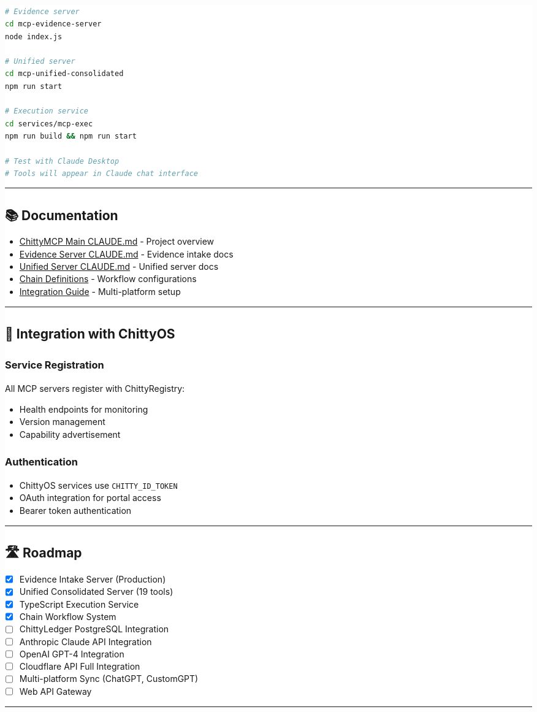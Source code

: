 ```bash
# Evidence server
cd mcp-evidence-server
node index.js

# Unified server
cd mcp-unified-consolidated
npm run start

# Execution service
cd services/mcp-exec
npm run build && npm run start

# Test with Claude Desktop
# Tools will appear in Claude chat interface
```

---

## 📚 Documentation

- [ChittyMCP Main CLAUDE.md](./CLAUDE.md) - Project overview
- [Evidence Server CLAUDE.md](./mcp-evidence-server/CLAUDE.md) - Evidence intake docs
- [Unified Server CLAUDE.md](./mcp-unified-consolidated/CLAUDE.md) - Unified server docs
- [Chain Definitions](./config/chains.json) - Workflow configurations
- [Integration Guide](./config/integrations.yaml) - Multi-platform setup

---

## 🤝 Integration with ChittyOS

### Service Registration

All MCP servers register with ChittyRegistry:
- Health endpoints for monitoring
- Version management
- Capability advertisement

### Authentication

- ChittyOS services use `CHITTY_ID_TOKEN`
- OAuth integration for portal access
- Bearer token authentication

---

## 🛣️ Roadmap

- [x] Evidence Intake Server (Production)
- [x] Unified Consolidated Server (19 tools)
- [x] TypeScript Execution Service
- [x] Chain Workflow System
- [ ] ChittyLedger PostgreSQL Integration
- [ ] Anthropic Claude API Integration
- [ ] OpenAI GPT-4 Integration
- [ ] Cloudflare API Full Integration
- [ ] Multi-platform Sync (ChatGPT, CustomGPT)
- [ ] Web API Gateway

---